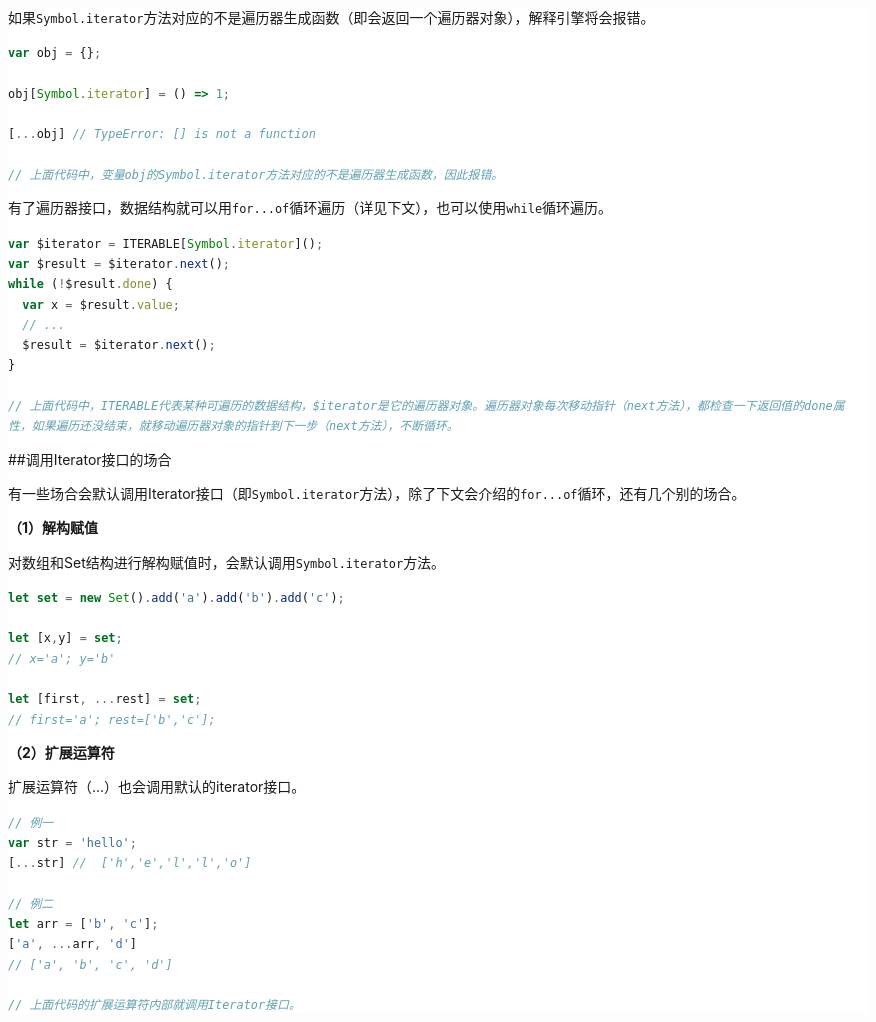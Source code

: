如果`Symbol.iterator`方法对应的不是遍历器生成函数（即会返回一个遍历器对象），解释引擎将会报错。

```javascript
var obj = {};

obj[Symbol.iterator] = () => 1;

[...obj] // TypeError: [] is not a function

// 上面代码中，变量obj的Symbol.iterator方法对应的不是遍历器生成函数，因此报错。
```

有了遍历器接口，数据结构就可以用`for...of`循环遍历（详见下文），也可以使用`while`循环遍历。

```javascript
var $iterator = ITERABLE[Symbol.iterator]();
var $result = $iterator.next();
while (!$result.done) {
  var x = $result.value;
  // ...
  $result = $iterator.next();
}

// 上面代码中，ITERABLE代表某种可遍历的数据结构，$iterator是它的遍历器对象。遍历器对象每次移动指针（next方法），都检查一下返回值的done属性，如果遍历还没结束，就移动遍历器对象的指针到下一步（next方法），不断循环。
```



##调用Iterator接口的场合

有一些场合会默认调用Iterator接口（即`Symbol.iterator`方法），除了下文会介绍的`for...of`循环，还有几个别的场合。

**（1）解构赋值**

对数组和Set结构进行解构赋值时，会默认调用`Symbol.iterator`方法。

```javascript
let set = new Set().add('a').add('b').add('c');

let [x,y] = set;
// x='a'; y='b'

let [first, ...rest] = set;
// first='a'; rest=['b','c'];
```

**（2）扩展运算符**

扩展运算符（...）也会调用默认的iterator接口。

```javascript
// 例一
var str = 'hello';
[...str] //  ['h','e','l','l','o']

// 例二
let arr = ['b', 'c'];
['a', ...arr, 'd']
// ['a', 'b', 'c', 'd']

// 上面代码的扩展运算符内部就调用Iterator接口。
```


  [Symbol.iterator]: Array.prototype[Symbol.iterator]
  [Symbol.iterator]: Array.prototype[Symbol.iterator]